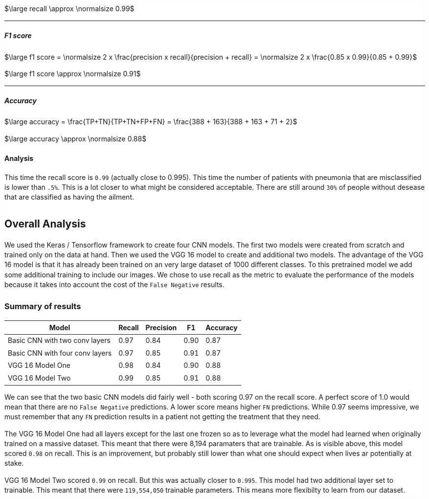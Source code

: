 $\large recall \approx \normalsize 0.99$

---
##### F1 score
$\large f1 score = \normalsize 2 x \frac{precision x recall}{precision + recall} = \normalsize 2 x \frac{0.85 x 0.99}{0.85 + 0.99}$

$\large f1 score \approx \normalsize 0.91$

---
##### Accuracy
$\large accuracy = \frac{TP+TN}{TP+TN+FP+FN} = \frac{388 + 163}{388 + 163 + 71 + 2}$

$\large accuracy \approx \normalsize 0.88$

#### Analysis
This time the recall score is `0.99` (actually close to 0.995). This time the number of patients with pneumonia that are misclassified is lower than `.5%`. This is a lot closer to what might be considered acceptable. There are still around `30%` of people without desease that are classified as having the ailment.

## Overall Analysis

We used the Keras / Tensorflow framework to create four CNN models. The first two models were created from scratch and trained only on the data at hand. Then we used the VGG 16 model to create and additional two models. The advantage of the VGG 16 model is that it has already been trained on an very large dataset of 1000 different classes. To this pretrained model we add some additional training to include our images. We chose to use recall as the metric to evaluate the performance of the models because it takes into account the cost of the `False Negative` results.

### Summary of results

|Model | Recall | Precision | F1 | Accuracy|
|----------|-----------|---------|--------|-------------------|
|Basic CNN with two conv layers| 0.97 | 0.84 | 0.90 | 0.87 |
|Basic CNN with four conv layers | 0.97 | 0.85 | 0.91 | 0.87 |
|VGG 16 Model One | 0.98 | 0.84 | 0.90 | 0.88 |
|VGG 16 Model Two | 0.99 | 0.85 | 0.91 | 0.88 |

We can see that the two basic CNN models did fairly well - both scoring 0.97 on the recall score. A perfect score of 1.0 would mean that there are no `False Negative` predictions. A lower score means higher `FN` predictions. While 0.97 seems impressive, we must remember that any `FN` prediction results in a patient not getting the treatment that they need.

The VGG 16 Model One had all layers except for the last one frozen so as to leverage what the model had learned when originally trained on a massive dataset. This meant that there were 8,194 paramaters that are trainable. As is visible above, this model scored `0.98` on recall. This is an improvement, but probably still lower than what one should expect when lives ar potentially at stake.

VGG 16 Model Two scored `0.99` on recall. But this was actually closer to `0.995`. This model had two additional layer set to trainable. This meant that there were `119,554,050` trainable parameters. This means more flexibilty to learn from our dataset.
